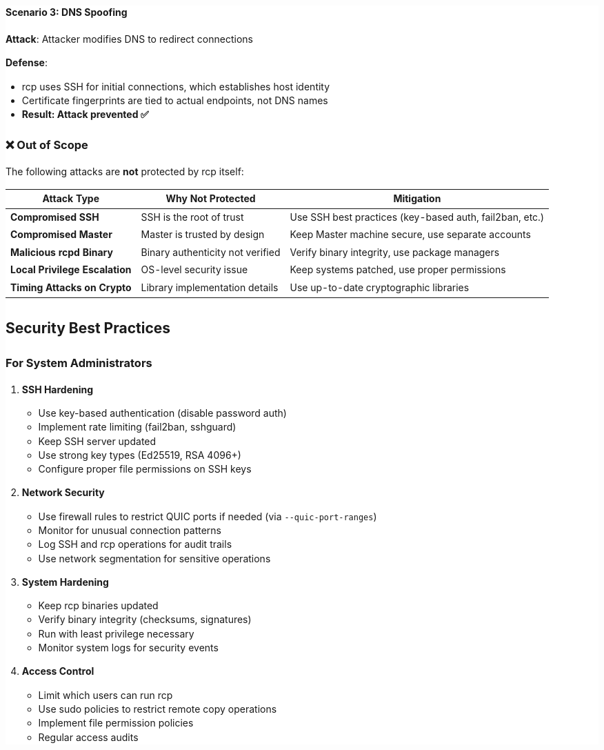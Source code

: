 #### Scenario 3: DNS Spoofing

**Attack**: Attacker modifies DNS to redirect connections

**Defense**:
- rcp uses SSH for initial connections, which establishes host identity
- Certificate fingerprints are tied to actual endpoints, not DNS names
- **Result: Attack prevented ✅**

### ❌ Out of Scope

The following attacks are **not** protected by rcp itself:

| Attack Type | Why Not Protected | Mitigation |
|-------------|-------------------|------------|
| **Compromised SSH** | SSH is the root of trust | Use SSH best practices (key-based auth, fail2ban, etc.) |
| **Compromised Master** | Master is trusted by design | Keep Master machine secure, use separate accounts |
| **Malicious rcpd Binary** | Binary authenticity not verified | Verify binary integrity, use package managers |
| **Local Privilege Escalation** | OS-level security issue | Keep systems patched, use proper permissions |
| **Timing Attacks on Crypto** | Library implementation details | Use up-to-date cryptographic libraries |

## Security Best Practices

### For System Administrators

1. **SSH Hardening**
   - Use key-based authentication (disable password auth)
   - Implement rate limiting (fail2ban, sshguard)
   - Keep SSH server updated
   - Use strong key types (Ed25519, RSA 4096+)
   - Configure proper file permissions on SSH keys

2. **Network Security**
   - Use firewall rules to restrict QUIC ports if needed (via `--quic-port-ranges`)
   - Monitor for unusual connection patterns
   - Log SSH and rcp operations for audit trails
   - Use network segmentation for sensitive operations

3. **System Hardening**
   - Keep rcp binaries updated
   - Verify binary integrity (checksums, signatures)
   - Run with least privilege necessary
   - Monitor system logs for security events

4. **Access Control**
   - Limit which users can run rcp
   - Use sudo policies to restrict remote copy operations
   - Implement file permission policies
   - Regular access audits
